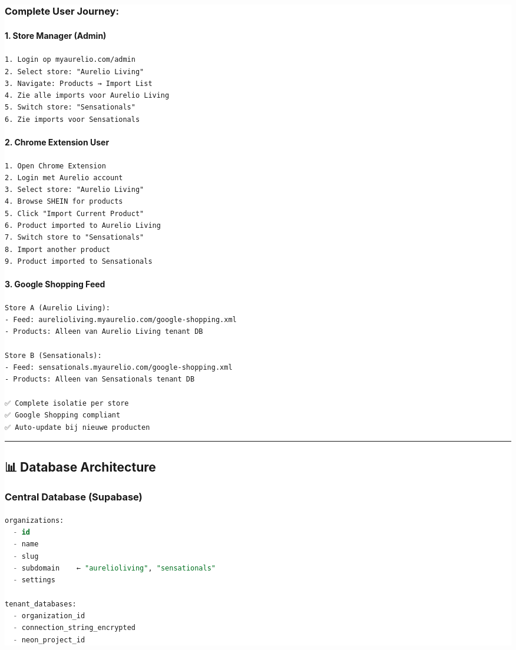 ### Complete User Journey:

#### **1. Store Manager (Admin)**
```
1. Login op myaurelio.com/admin
2. Select store: "Aurelio Living"
3. Navigate: Products → Import List
4. Zie alle imports voor Aurelio Living
5. Switch store: "Sensationals"
6. Zie imports voor Sensationals
```

#### **2. Chrome Extension User**
```
1. Open Chrome Extension
2. Login met Aurelio account
3. Select store: "Aurelio Living"
4. Browse SHEIN for products
5. Click "Import Current Product"
6. Product imported to Aurelio Living
7. Switch store to "Sensationals"
8. Import another product
9. Product imported to Sensationals
```

#### **3. Google Shopping Feed**
```
Store A (Aurelio Living):
- Feed: aurelioliving.myaurelio.com/google-shopping.xml
- Products: Alleen van Aurelio Living tenant DB

Store B (Sensationals):
- Feed: sensationals.myaurelio.com/google-shopping.xml
- Products: Alleen van Sensationals tenant DB

✅ Complete isolatie per store
✅ Google Shopping compliant
✅ Auto-update bij nieuwe producten
```

---

## 📊 Database Architecture

### **Central Database (Supabase)**
```sql
organizations:
  - id
  - name
  - slug
  - subdomain    ← "aurelioliving", "sensationals"
  - settings

tenant_databases:
  - organization_id
  - connection_string_encrypted
  - neon_project_id
```
